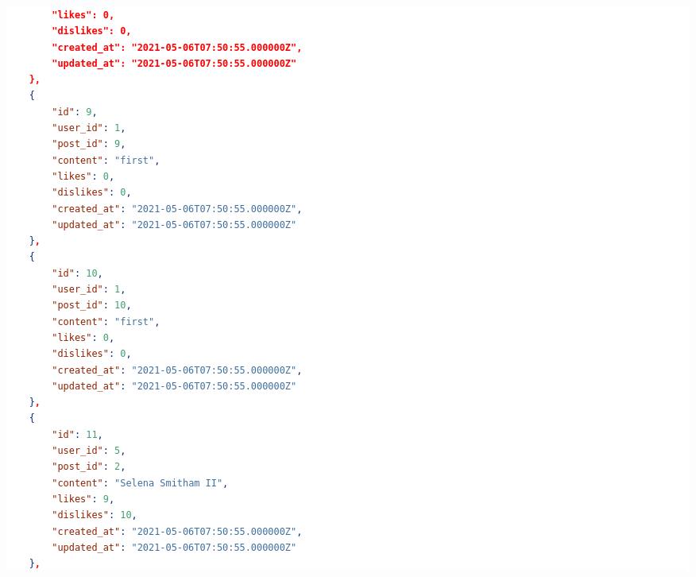 ```json
        "likes": 0,
        "dislikes": 0,
        "created_at": "2021-05-06T07:50:55.000000Z",
        "updated_at": "2021-05-06T07:50:55.000000Z"
    },
    {
        "id": 9,
        "user_id": 1,
        "post_id": 9,
        "content": "first",
        "likes": 0,
        "dislikes": 0,
        "created_at": "2021-05-06T07:50:55.000000Z",
        "updated_at": "2021-05-06T07:50:55.000000Z"
    },
    {
        "id": 10,
        "user_id": 1,
        "post_id": 10,
        "content": "first",
        "likes": 0,
        "dislikes": 0,
        "created_at": "2021-05-06T07:50:55.000000Z",
        "updated_at": "2021-05-06T07:50:55.000000Z"
    },
    {
        "id": 11,
        "user_id": 5,
        "post_id": 2,
        "content": "Selena Smitham II",
        "likes": 9,
        "dislikes": 10,
        "created_at": "2021-05-06T07:50:55.000000Z",
        "updated_at": "2021-05-06T07:50:55.000000Z"
    },
